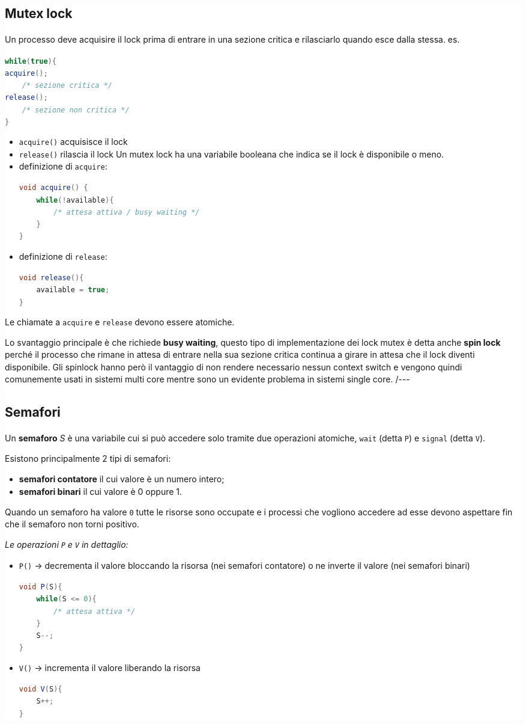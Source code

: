 ## Mutex lock
Un processo deve acquisire il lock prima di entrare in una sezione critica e rilasciarlo quando esce dalla stessa.
es.
```java
while(true){
acquire();
	/* sezione critica */
release();
	/* sezione non critica */
}
```
- `acquire()` acquisisce il lock
- `release()` rilascia il lock
Un mutex lock ha una variabile booleana che indica se il lock è disponibile o meno.
- definizione di `acquire`:
	```java
	void acquire() {
		while(!available){
			/* attesa attiva / busy waiting */
		}
	}
	```
- definizione di `release`:
	```java
	void release(){
		available = true;
	}
	```
Le chiamate a `acquire` e `release` devono essere atomiche.

Lo svantaggio principale è che richiede **busy waiting**, questo tipo di implementazione dei lock mutex è detta anche **spin lock** perché il processo che rimane in attesa di entrare nella sua sezione critica continua a girare in attesa che il lock diventi disponibile.
Gli spinlock hanno però il vantaggio di non rendere necessario nessun context switch e vengono quindi comunemente usati in sistemi multi core mentre sono un evidente problema in sistemi single core.
/---
## Semafori
Un **semaforo** $S$ è una variabile cui si può accedere solo tramite due operazioni atomiche, `wait` (detta `P`) e `signal` (detta `V`).

Esistono principalmente 2 tipi di semafori:
- **semafori contatore** il cui valore è un numero intero;
- **semafori binari** il cui valore è 0 oppure 1.

Quando un semaforo ha valore `0` tutte le risorse sono occupate e i processi che vogliono accedere ad esse devono aspettare fin che il semaforo non torni positivo.

*Le operazioni `P` e `V` in dettaglio:*
- `P()` $\longrightarrow$ decrementa il valore bloccando la risorsa (nei semafori contatore) o ne inverte il valore (nei semafori binari)
	```java
	void P(S){
		while(S <= 0){
			/* attesa attiva */
		}
		S--;
	}
	```
- `V()` $\longrightarrow$ incrementa il valore liberando la risorsa
	```java
	void V(S){
		S++;
	}